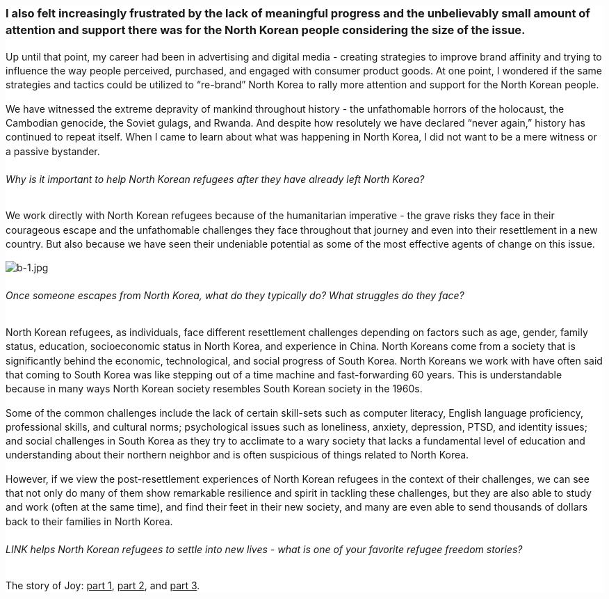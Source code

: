 ### I also felt increasingly frustrated by the lack of meaningful progress and the unbelievably small amount of attention and support there was for the North Korean people considering the size of the issue. 

Up until that point, my career had been in advertising and digital media - creating strategies to improve brand affinity and trying to influence the way people perceived, purchased, and engaged with consumer product goods. At one point, I wondered if the same strategies and tactics could be utilized to “re-brand” North Korea to rally more attention and support for the North Korean people. 
 
We have witnessed the extreme depravity of mankind throughout history - the unfathomable horrors of the holocaust, the Cambodian genocide, the Soviet gulags, and Rwanda. And despite how resolutely we have declared “never again,” history has continued to repeat itself.  When I came to learn about what was happening in North Korea, I did not want to be a mere witness or a passive bystander. 

###### Why is it important to help North Korean refugees after they have already left North Korea?

We work directly with North Korean refugees because of the humanitarian imperative - the grave risks they face in their courageous escape and the unfathomable challenges they face throughout that journey and even into their resettlement in a new country. But also because we have seen their undeniable potential as some of the most effective agents of change on this issue. 

![b-1.jpg](/uploads/b-1.jpg)

###### Once someone escapes from North Korea, what do they typically do? What struggles do they face?

North Korean refugees, as individuals, face different resettlement challenges depending on factors such as age, gender, family status, education, socioeconomic status in North Korea, and experience in China. North Koreans come from a society that is significantly behind the economic, technological, and social progress of South Korea. North Koreans we work with have often said that coming to South Korea was like stepping out of a time machine and fast-forwarding 60 years. This is understandable because in many ways North Korean society resembles South Korean society in the 1960s.

Some of the common challenges include the lack of certain skill-sets such as computer literacy, English language proficiency, professional skills, and cultural norms; psychological issues such as loneliness, anxiety, depression, PTSD, and identity issues; and social challenges in South Korea as they try to acclimate to a wary society that lacks a fundamental level of education and understanding about their northern neighbor and is often suspicious of things related to North Korea. 

However, if we view the post-resettlement experiences of North Korean refugees in the context of their challenges, we can see that not only do many of them show remarkable resilience and spirit in tackling these challenges, but they are also able to study and work (often at the same time), and find their feet in their new society, and many are even able to send thousands of dollars back to their families in North Korea.

###### LINK helps North Korean refugees to settle into new lives -  what is one of your favorite refugee freedom stories? 

The story of Joy: [part 1](https://www.libertyinnorthkorea.org/joys-story-part-1-growing-north-korea/), [part 2](https://www.libertyinnorthkorea.org/joys-story-part-2/), and [part 3](https://www.libertyinnorthkorea.org/joys-story-part-3-difficult-decision/).
